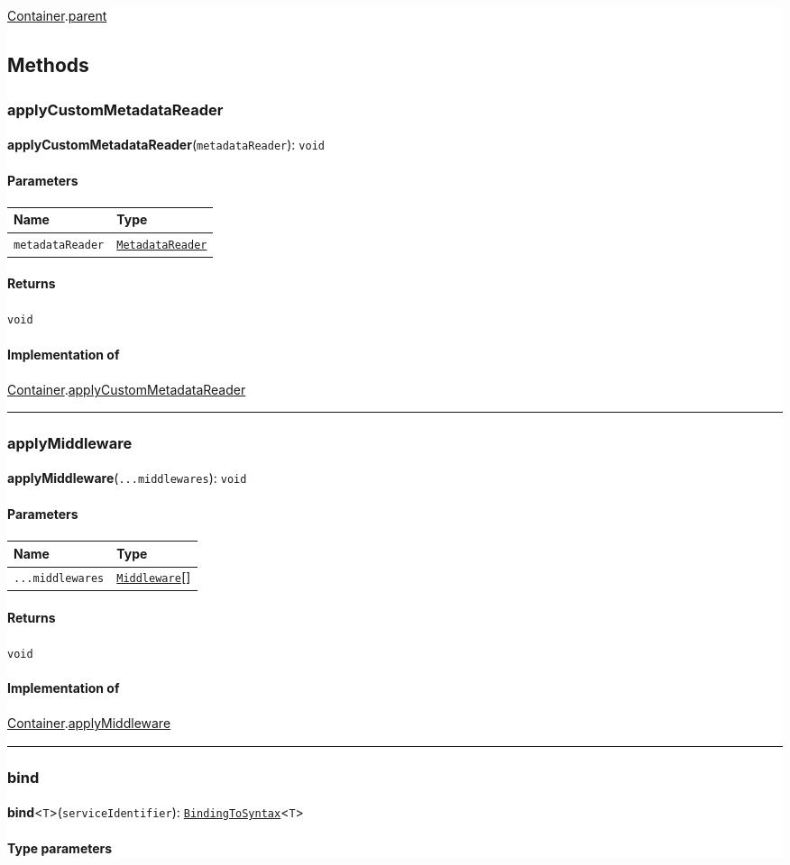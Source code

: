 [Container](/auto-docs/fixed-layout-editor/interfaces/interfaces.Container.md).[parent](/auto-docs/fixed-layout-editor/interfaces/interfaces.Container.md#parent)

## Methods

### applyCustomMetadataReader

**applyCustomMetadataReader**(`metadataReader`): `void`

#### Parameters

| Name | Type |
| :------ | :------ |
| `metadataReader` | [`MetadataReader`](/auto-docs/fixed-layout-editor/interfaces/interfaces.MetadataReader.md) |

#### Returns

`void`

#### Implementation of

[Container](/auto-docs/fixed-layout-editor/interfaces/interfaces.Container.md).[applyCustomMetadataReader](/auto-docs/fixed-layout-editor/interfaces/interfaces.Container.md#applycustommetadatareader)

***

### applyMiddleware

**applyMiddleware**(`...middlewares`): `void`

#### Parameters

| Name | Type |
| :------ | :------ |
| `...middlewares` | [`Middleware`](/auto-docs/fixed-layout-editor/types/interfaces.Middleware.md)\[] |

#### Returns

`void`

#### Implementation of

[Container](/auto-docs/fixed-layout-editor/interfaces/interfaces.Container.md).[applyMiddleware](/auto-docs/fixed-layout-editor/interfaces/interfaces.Container.md#applymiddleware)

***

### bind

**bind**<`T`>(`serviceIdentifier`): [`BindingToSyntax`](/auto-docs/fixed-layout-editor/interfaces/interfaces.BindingToSyntax.md)<`T`>

#### Type parameters
